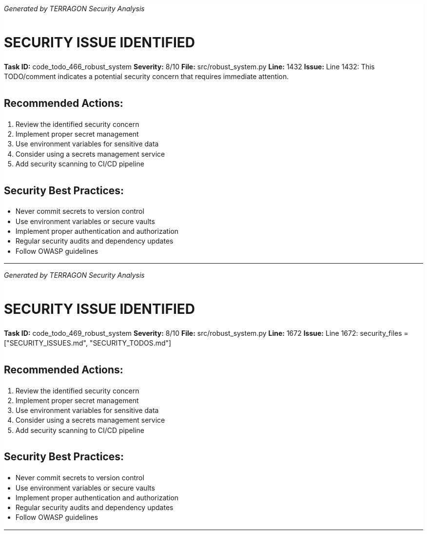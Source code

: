 *Generated by TERRAGON Security Analysis*

# SECURITY ISSUE IDENTIFIED

**Task ID:** code_todo_466_robust_system
**Severity:** 8/10
**File:** src/robust_system.py
**Line:** 1432
**Issue:** Line 1432: This TODO/comment indicates a potential security concern that requires immediate attention.

## Recommended Actions:
1. Review the identified security concern
2. Implement proper secret management
3. Use environment variables for sensitive data
4. Consider using a secrets management service
5. Add security scanning to CI/CD pipeline

## Security Best Practices:
- Never commit secrets to version control
- Use environment variables or secure vaults
- Implement proper authentication and authorization
- Regular security audits and dependency updates
- Follow OWASP guidelines

---
*Generated by TERRAGON Security Analysis*

# SECURITY ISSUE IDENTIFIED

**Task ID:** code_todo_469_robust_system
**Severity:** 8/10
**File:** src/robust_system.py
**Line:** 1672
**Issue:** Line 1672: security_files = ["SECURITY_ISSUES.md", "SECURITY_TODOS.md"]

## Recommended Actions:
1. Review the identified security concern
2. Implement proper secret management
3. Use environment variables for sensitive data
4. Consider using a secrets management service
5. Add security scanning to CI/CD pipeline

## Security Best Practices:
- Never commit secrets to version control
- Use environment variables or secure vaults
- Implement proper authentication and authorization
- Regular security audits and dependency updates
- Follow OWASP guidelines

---